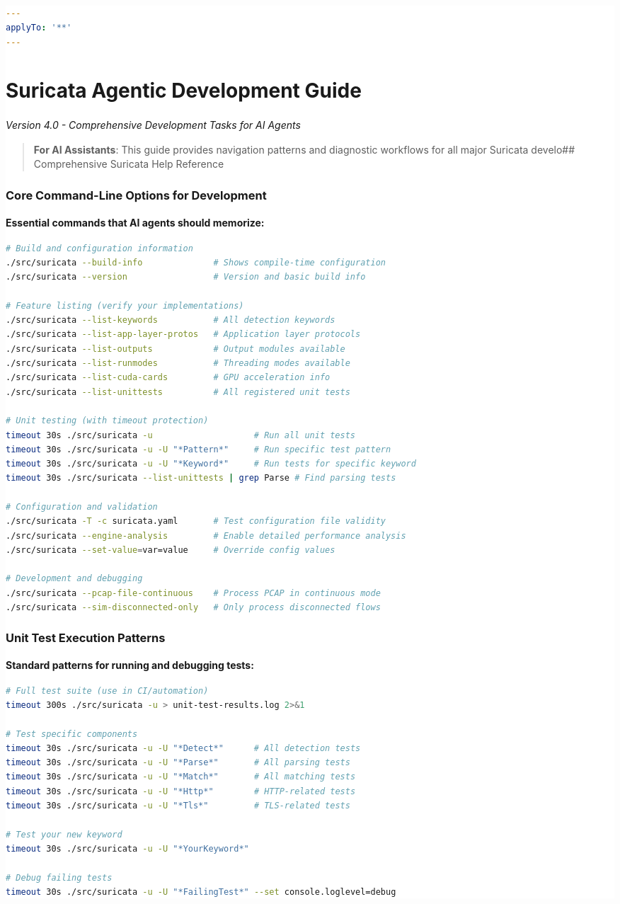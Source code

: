 ```yaml
---
applyTo: '**'
---
```

# Suricata Agentic Development Guide

*Version 4.0 - Comprehensive Development Tasks for AI Agents*

> **For AI Assistants**: This guide provides navigation patterns and diagnostic workflows for all major Suricata develo## Comprehensive Suricata Help Reference

### Core Command-Line Options for Development
**Essential commands that AI agents should memorize:**

```bash
# Build and configuration information
./src/suricata --build-info              # Shows compile-time configuration
./src/suricata --version                 # Version and basic build info

# Feature listing (verify your implementations)
./src/suricata --list-keywords           # All detection keywords  
./src/suricata --list-app-layer-protos   # Application layer protocols
./src/suricata --list-outputs            # Output modules available
./src/suricata --list-runmodes           # Threading modes available
./src/suricata --list-cuda-cards         # GPU acceleration info
./src/suricata --list-unittests          # All registered unit tests

# Unit testing (with timeout protection)
timeout 30s ./src/suricata -u                    # Run all unit tests
timeout 30s ./src/suricata -u -U "*Pattern*"     # Run specific test pattern
timeout 30s ./src/suricata -u -U "*Keyword*"     # Run tests for specific keyword
timeout 30s ./src/suricata --list-unittests | grep Parse # Find parsing tests

# Configuration and validation
./src/suricata -T -c suricata.yaml       # Test configuration file validity
./src/suricata --engine-analysis         # Enable detailed performance analysis
./src/suricata --set-value=var=value     # Override config values

# Development and debugging
./src/suricata --pcap-file-continuous    # Process PCAP in continuous mode
./src/suricata --sim-disconnected-only   # Only process disconnected flows
```

### Unit Test Execution Patterns
**Standard patterns for running and debugging tests:**

```bash
# Full test suite (use in CI/automation)
timeout 300s ./src/suricata -u > unit-test-results.log 2>&1

# Test specific components
timeout 30s ./src/suricata -u -U "*Detect*"      # All detection tests
timeout 30s ./src/suricata -u -U "*Parse*"       # All parsing tests  
timeout 30s ./src/suricata -u -U "*Match*"       # All matching tests
timeout 30s ./src/suricata -u -U "*Http*"        # HTTP-related tests
timeout 30s ./src/suricata -u -U "*Tls*"         # TLS-related tests

# Test your new keyword
timeout 30s ./src/suricata -u -U "*YourKeyword*"

# Debug failing tests
timeout 30s ./src/suricata -u -U "*FailingTest*" --set console.loglevel=debug

```